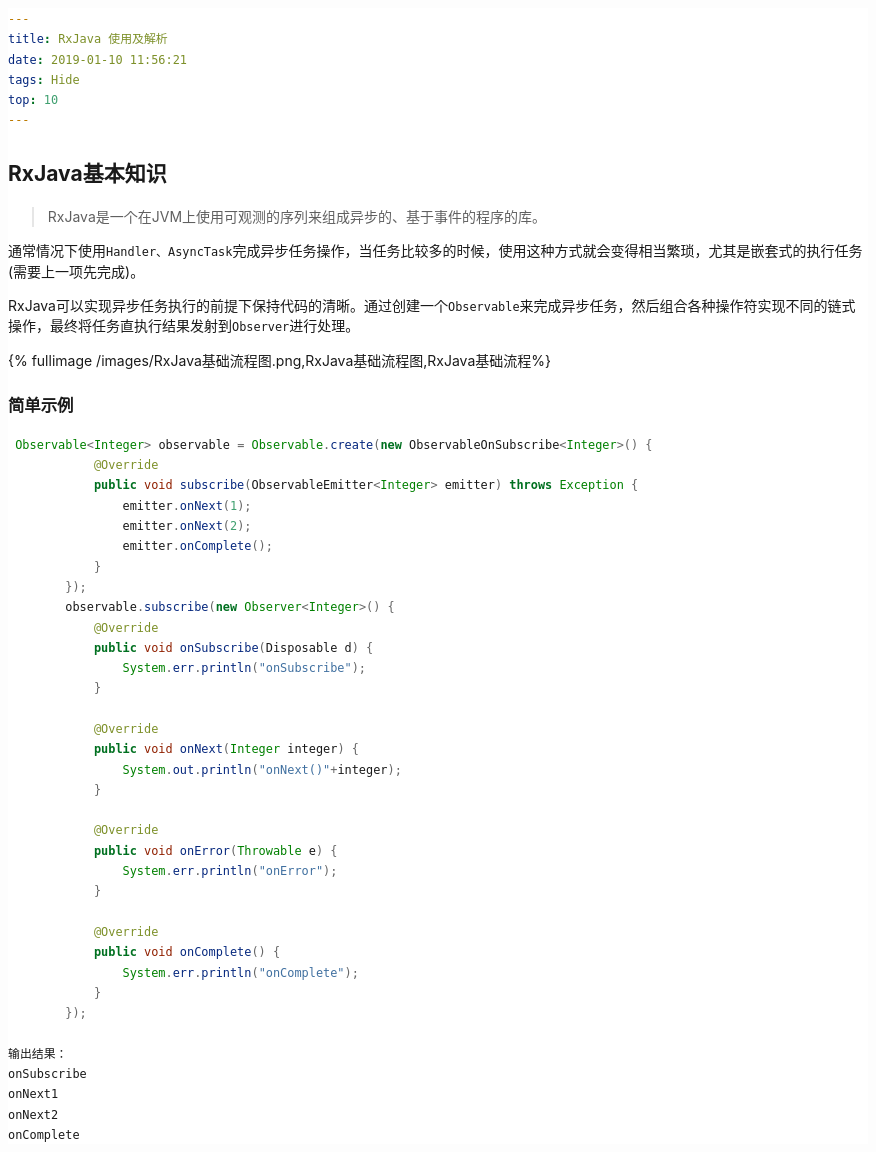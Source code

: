 ```yaml
---
title: RxJava 使用及解析
date: 2019-01-10 11:56:21
tags: Hide
top: 10
---
```




## RxJava基本知识

> RxJava是一个在JVM上使用可观测的序列来组成异步的、基于事件的程序的库。

通常情况下使用`Handler、AsyncTask`完成异步任务操作，当任务比较多的时候，使用这种方式就会变得相当繁琐，尤其是嵌套式的执行任务(需要上一项先完成)。

RxJava可以实现异步任务执行的前提下保持代码的清晰。通过创建一个`Observable`来完成异步任务，然后组合各种操作符实现不同的链式操作，最终将任务直执行结果发射到`Observer`进行处理。

{% fullimage /images/RxJava基础流程图.png,RxJava基础流程图,RxJava基础流程%}

### 简单示例

```java
 Observable<Integer> observable = Observable.create(new ObservableOnSubscribe<Integer>() {
            @Override
            public void subscribe(ObservableEmitter<Integer> emitter) throws Exception {
                emitter.onNext(1);
                emitter.onNext(2);
                emitter.onComplete();
            }
        });
        observable.subscribe(new Observer<Integer>() {
            @Override
            public void onSubscribe(Disposable d) {
                System.err.println("onSubscribe");
            }

            @Override
            public void onNext(Integer integer) {
                System.out.println("onNext()"+integer);
            }

            @Override
            public void onError(Throwable e) {
                System.err.println("onError");
            }

            @Override
            public void onComplete() {
                System.err.println("onComplete");
            }
        });

输出结果：
onSubscribe
onNext1
onNext2
onComplete
```
